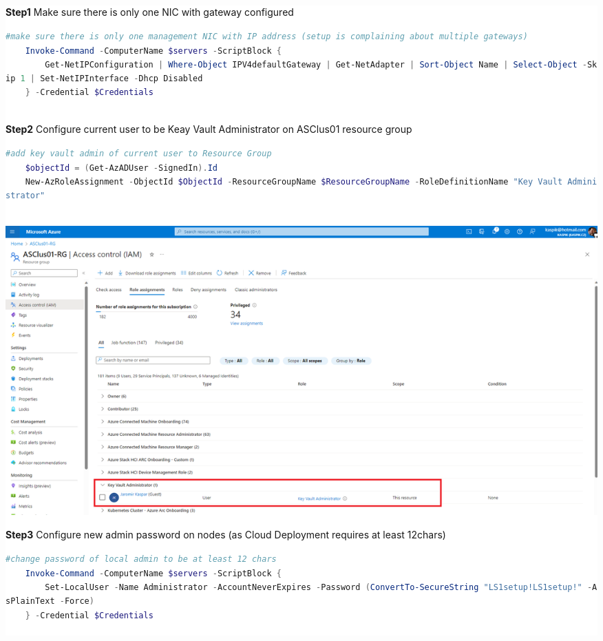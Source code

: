 **Step1** Make sure there is only one NIC with gateway configured

```PowerShell
#make sure there is only one management NIC with IP address (setup is complaining about multiple gateways)
    Invoke-Command -ComputerName $servers -ScriptBlock {
        Get-NetIPConfiguration | Where-Object IPV4defaultGateway | Get-NetAdapter | Sort-Object Name | Select-Object -Skip 1 | Set-NetIPInterface -Dhcp Disabled
    } -Credential $Credentials
 
```

**Step2** Configure current user to be Keay Vault Administrator on ASClus01 resource group

```PowerShell
#add key vault admin of current user to Resource Group
    $objectId = (Get-AzADUser -SignedIn).Id
    New-AzRoleAssignment -ObjectId $ObjectId -ResourceGroupName $ResourceGroupName -RoleDefinitionName "Key Vault Administrator"
 
```

![](./media/edge04.png)

**Step3** Configure new admin password on nodes (as Cloud Deployment requires at least 12chars)

```PowerShell
#change password of local admin to be at least 12 chars
    Invoke-Command -ComputerName $servers -ScriptBlock {
        Set-LocalUser -Name Administrator -AccountNeverExpires -Password (ConvertTo-SecureString "LS1setup!LS1setup!" -AsPlainText -Force)
    } -Credential $Credentials
 
```
